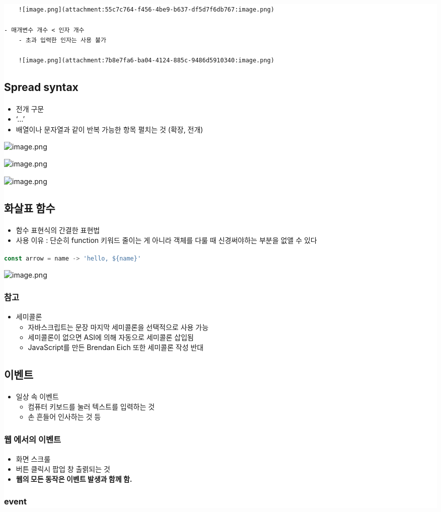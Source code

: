         ![image.png](attachment:55c7c764-f456-4be9-b637-df5d7f6db767:image.png)
        
    - 매개변수 개수 < 인자 개수
        - 초과 입력한 인자는 사용 불가
        
        ![image.png](attachment:7b8e7fa6-ba04-4124-885c-9486d5910340:image.png)
        

## Spread syntax

- 전개 구문
- ‘…’
- 배열이나 문자열과 같이 반복 가능한 항목 펼치는 것 (확장, 전개)

![image.png](attachment:fb94f9bd-63c5-47a4-ae0f-06d86e17f3b3:image.png)

![image.png](attachment:57262423-022c-4054-aa42-58b095035d83:image.png)

![image.png](attachment:4aa82ca6-cc8f-4c59-9052-d71ab0821f5f:image.png)

## 화살표 함수

- 함수 표현식의 간결한 표현법
- 사용 이유 : 단순히 function 키워드 줄이는 게 아니라 객체를 다룰 때 신경써야하는 부분을 없앨 수 있다

```jsx
const arrow = name -> 'hello, ${name}'
```

![image.png](attachment:bb3f0b31-af9a-42cc-9b1d-f0a0379ed341:image.png)

### 참고

- 세미콜론
    - 자바스크립트는 문장 마지막 세미콜론을 선택적으로 사용 가능
    - 세미콜론이 없으면 ASI에 의해 자동으로 세미콜론 삽입됨
    - JavaScript를 만든 Brendan Eich 또한 세미콜론 작성 반대

## 이벤트

- 일상 속 이벤트
    - 컴퓨터 키보드를 눌러 텍스트를 입력하는 것
    - 손 흔들어 인사하는 것 등

### 웹 에서의 이벤트

- 화면 스크룰
- 버튼 클릭시 팝업 창 출렭되는 것
- **웹의 모든 동작은 이벤트 발생과 함께 함.**

### event
